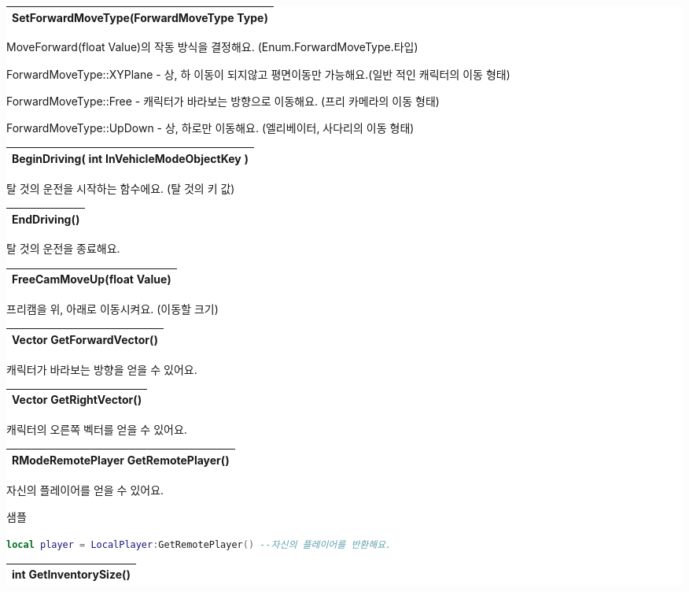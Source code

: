 | **SetForwardMoveType\(ForwardMoveType Type\)** |
| :--- |


MoveForward\(float Value\)의 작동 방식을 결정해요. \(Enum.ForwardMoveType.타입\)

ForwardMoveType::XYPlane - 상, 하 이동이 되지않고 평면이동만 가능해요.\(일반 적인 캐릭터의 이동 형태\)

ForwardMoveType::Free - 캐릭터가 바라보는 방향으로 이동해요. \(프리 카메라의 이동 형태\)

ForwardMoveType::UpDown - 상, 하로만 이동해요. \(엘리베이터, 사다리의 이동 형태\)   
   


| **BeginDriving\( int InVehicleModeObjectKey \)** |
| :--- |


탈 것의 운전을 시작하는 함수에요. \(탈 것의 키 값\)   
   


| **EndDriving\(\)** |
| :--- |


탈 것의 운전을 종료해요.   
   


| **FreeCamMoveUp\(float Value\)** |
| :--- |


프리캠을 위, 아래로 이동시켜요. \(이동할 크기\)   
   


| **Vector GetForwardVector\(\)** |
| :--- |


캐릭터가 바라보는 방향을 얻을 수 있어요.   
   


| **Vector GetRightVector\(\)** |
| :--- |


캐릭터의 오른쪽 벡터를 얻을 수 있어요.   
   


| **RModeRemotePlayer GetRemotePlayer\(\)** |
| :--- |


자신의 플레이어를 얻을 수 있어요.

샘플

```lua
local player = LocalPlayer:GetRemotePlayer() --자신의 플레이어를 반환해요.
```

| **int GetInventorySize\(\)** |
| :--- |


